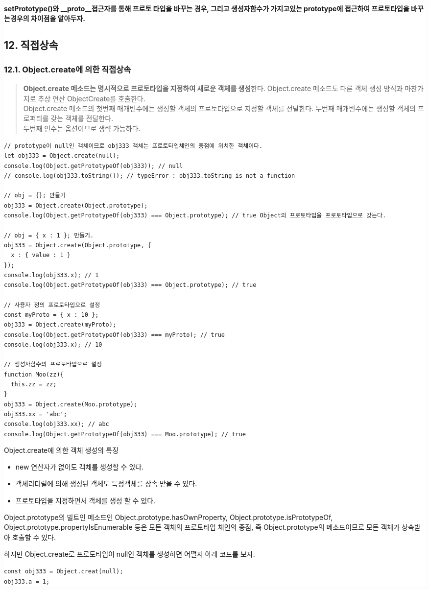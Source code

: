**setPrototype()와 __proto__접근자를 통해 프로토 타입을 바꾸는 경우, 그리고 생성자함수가 가지고있는 prototype에 접근하여 프로토타입을 바꾸는경우의 차이점을 알아두자.**
## 12. 직접상속
### 12.1. Object.create에 의한 직접상속
> **Object.create 메소드는 명시적으로 프로토타입을 지정하여 새로운 객체를 생성**한다. Object.create 메소드도 다른 객체 생성 방식과 마찬가지로 추상 연산 ObjectCreate를 호출한다.<br>
Object.create 메소드의 첫번째 매개변수에는 생성할 객체의 프로토타입으로 지정할 객체를 전달한다. 두번째 매개변수에는 생성할 객체의 프로퍼티를 갖는 객체를 전달한다.<br>두번째 인수는 옵션이므로 생략 가능하다.

    // prototype이 null인 객체이므로 obj333 객체는 프로토타입체인의 종점에 위치한 객체이다.
    let obj333 = Object.create(null);
    console.log(Object.getPrototypeOf(obj333)); // null
    // console.log(obj333.toString()); // typeError : obj333.toString is not a function

    // obj = {}; 만들기
    obj333 = Object.create(Object.prototype);
    console.log(Object.getPrototypeOf(obj333) === Object.prototype); // true Object의 프로토타입을 프로토타입으로 갖는다.

    // obj = { x : 1 }; 만들기.
    obj333 = Object.create(Object.prototype, {
      x : { value : 1 }
    });
    console.log(obj333.x); // 1
    console.log(Object.getPrototypeOf(obj333) === Object.prototype); // true

    // 사용자 정의 프로토타입으로 설정
    const myProto = { x : 10 };
    obj333 = Object.create(myProto);
    console.log(Object.getPrototypeOf(obj333) === myProto); // true
    console.log(obj333.x); // 10

    // 생성자함수의 프로토타입으로 설정
    function Moo(zz){
      this.zz = zz;
    }
    obj333 = Object.create(Moo.prototype);
    obj333.xx = 'abc';
    console.log(obj333.xx); // abc
    console.log(Object.getPrototypeOf(obj333) === Moo.prototype); // true
Object.create에 의한 객체 생성의 특징
- new 연산자가 없이도 객체를 생성할 수 있다.

- 객체리터럴에 의해 생성된 객체도 특정객체를 상속 받을 수 있다.
- 프로토타입을 지정하면서 객체를 생성 할 수 있다.

Object.prototype의 빌트인 메소드인 Object.prototype.hasOwnProperty, Object.prototype.isPrototypeOf, Object.prototype.propertyIsEnumerable 등은 모든 객체의 프로토타입 체인의 종점, 즉 Object.prototype의 메소드이므로 모든 객체가 상속받아 호출할 수 있다.

하지만 Object.create로 프로토타입이 null인 객체를 생성하면 어떨지 아래 코드를 보자.

    const obj333 = Object.creat(null);
    obj333.a = 1;
